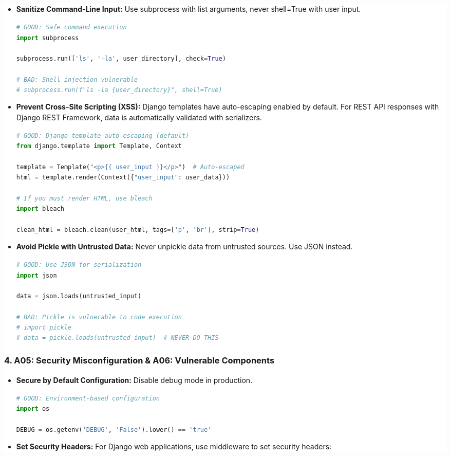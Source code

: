 - **Sanitize Command-Line Input:** Use subprocess with list arguments, never shell=True with user input.

  ```python
  # GOOD: Safe command execution
  import subprocess

  subprocess.run(['ls', '-la', user_directory], check=True)

  # BAD: Shell injection vulnerable
  # subprocess.run(f"ls -la {user_directory}", shell=True)
  ```

- **Prevent Cross-Site Scripting (XSS):** Django templates have auto-escaping enabled by default. For REST API responses with Django REST Framework, data is automatically validated with serializers.

  ```python
  # GOOD: Django template auto-escaping (default)
  from django.template import Template, Context

  template = Template("<p>{{ user_input }}</p>")  # Auto-escaped
  html = template.render(Context({"user_input": user_data}))

  # If you must render HTML, use bleach
  import bleach

  clean_html = bleach.clean(user_html, tags=['p', 'br'], strip=True)
  ```

- **Avoid Pickle with Untrusted Data:** Never unpickle data from untrusted sources. Use JSON instead.

  ```python
  # GOOD: Use JSON for serialization
  import json

  data = json.loads(untrusted_input)

  # BAD: Pickle is vulnerable to code execution
  # import pickle
  # data = pickle.loads(untrusted_input)  # NEVER DO THIS
  ```

### 4. A05: Security Misconfiguration & A06: Vulnerable Components

- **Secure by Default Configuration:** Disable debug mode in production.

  ```python
  # GOOD: Environment-based configuration
  import os

  DEBUG = os.getenv('DEBUG', 'False').lower() == 'true'
  ```

- **Set Security Headers:** For Django web applications, use middleware to set security headers:

